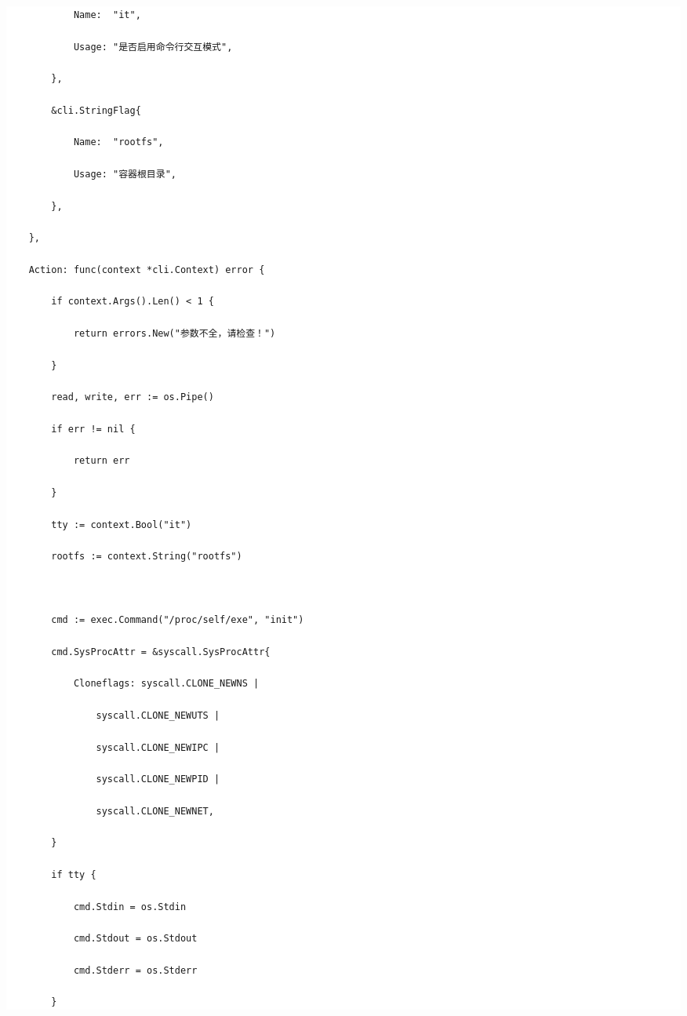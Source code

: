 ```
            Name:  "it",

            Usage: "是否启用命令行交互模式",

        },

        &cli.StringFlag{

            Name:  "rootfs",

            Usage: "容器根目录",

        },

    },

    Action: func(context *cli.Context) error {

        if context.Args().Len() < 1 {

            return errors.New("参数不全，请检查！")

        }

        read, write, err := os.Pipe()

        if err != nil {

            return err

        }

        tty := context.Bool("it")

        rootfs := context.String("rootfs")

        

        cmd := exec.Command("/proc/self/exe", "init")

        cmd.SysProcAttr = &syscall.SysProcAttr{

            Cloneflags: syscall.CLONE_NEWNS |

                syscall.CLONE_NEWUTS |

                syscall.CLONE_NEWIPC |

                syscall.CLONE_NEWPID |

                syscall.CLONE_NEWNET,

        }

        if tty {

            cmd.Stdin = os.Stdin

            cmd.Stdout = os.Stdout

            cmd.Stderr = os.Stderr

        }
```